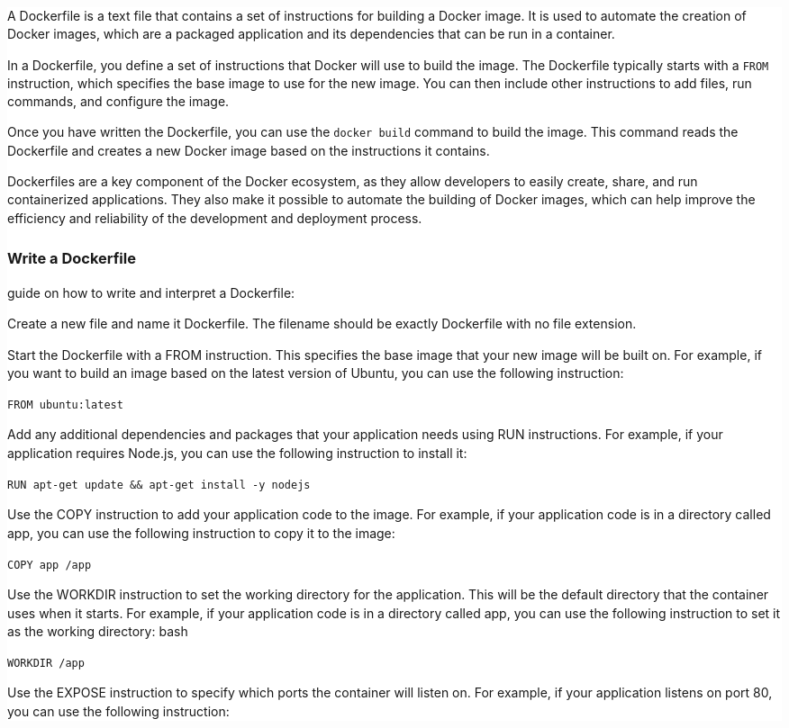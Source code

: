 A Dockerfile is a text file that contains a set of instructions for building a Docker image. It is used to automate the creation of Docker images, which are a packaged application and its dependencies that can be run in a container.

In a Dockerfile, you define a set of instructions that Docker will use to build the image. The Dockerfile typically starts with a `FROM` instruction, which specifies the base image to use for the new image. You can then include other instructions to add files, run commands, and configure the image.

Once you have written the Dockerfile, you can use the `docker build` command to build the image. This command reads the Dockerfile and creates a new Docker image based on the instructions it contains.

Dockerfiles are a key component of the Docker ecosystem, as they allow developers to easily create, share, and run containerized applications. They also make it possible to automate the building of Docker images, which can help improve the efficiency and reliability of the development and deployment process.

### Write a Dockerfile

guide on how to write and interpret a Dockerfile:

Create a new file and name it Dockerfile. The filename should be exactly Dockerfile with no file extension.

Start the Dockerfile with a FROM instruction. This specifies the base image that your new image will be built on. For example, if you want to build an image based on the latest version of Ubuntu, you can use the following instruction:

```shell
FROM ubuntu:latest
```

Add any additional dependencies and packages that your application needs using RUN instructions. For example, if your application requires Node.js, you can use the following instruction to install it:

```shell
RUN apt-get update && apt-get install -y nodejs
```

Use the COPY instruction to add your application code to the image. For example, if your application code is in a directory called app, you can use the following instruction to copy it to the image:

```sh
COPY app /app
```

Use the WORKDIR instruction to set the working directory for the application. This will be the default directory that the container uses when it starts. For example, if your application code is in a directory called app, you can use the following instruction to set it as the working directory:
bash

```sh
WORKDIR /app
```

Use the EXPOSE instruction to specify which ports the container will listen on. For example, if your application listens on port 80, you can use the following instruction:
